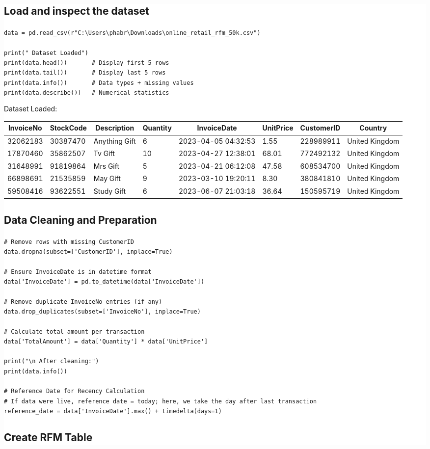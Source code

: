 ## Load and inspect the dataset

```
data = pd.read_csv(r"C:\Users\phabr\Downloads\online_retail_rfm_50k.csv")

print(" Dataset Loaded")
print(data.head())       # Display first 5 rows
print(data.tail())       # Display last 5 rows
print(data.info())       # Data types + missing values
print(data.describe())   # Numerical statistics

```
Dataset Loaded:

|InvoiceNo|StockCode|Description      |Quantity|InvoiceDate           |UnitPrice|CustomerID|Country            |
|--------|--------|---------------------------|--------|---------------------|--------|--------|----------------------|
|32062183 |30387470 |Anything Gift|6|2023-04-05 04:32:53|1.55|228989911 |United Kingdom|
|17870460 |35862507 |Tv Gift|10|2023-04-27 12:38:01|68.01|772492132 |United Kingdom|
|31648991 |91819864 |Mrs Gift|5|2023-04-21 06:12:08|47.58|608534700|United Kingdom|
|66898691|21535859 |May Gift|9|2023-03-10 19:20:11|8.30|380841810|United Kingdom|
|59508416|93622551 |Study Gift|6|2023-06-07 21:03:18|36.64|150595719 |United Kingdom|

## Data Cleaning and Preparation

```
# Remove rows with missing CustomerID
data.dropna(subset=['CustomerID'], inplace=True)

# Ensure InvoiceDate is in datetime format
data['InvoiceDate'] = pd.to_datetime(data['InvoiceDate'])

# Remove duplicate InvoiceNo entries (if any)
data.drop_duplicates(subset=['InvoiceNo'], inplace=True)

# Calculate total amount per transaction
data['TotalAmount'] = data['Quantity'] * data['UnitPrice']

print("\n After cleaning:")
print(data.info())

# Reference Date for Recency Calculation
# If data were live, reference date = today; here, we take the day after last transaction
reference_date = data['InvoiceDate'].max() + timedelta(days=1)

```

## Create RFM Table
